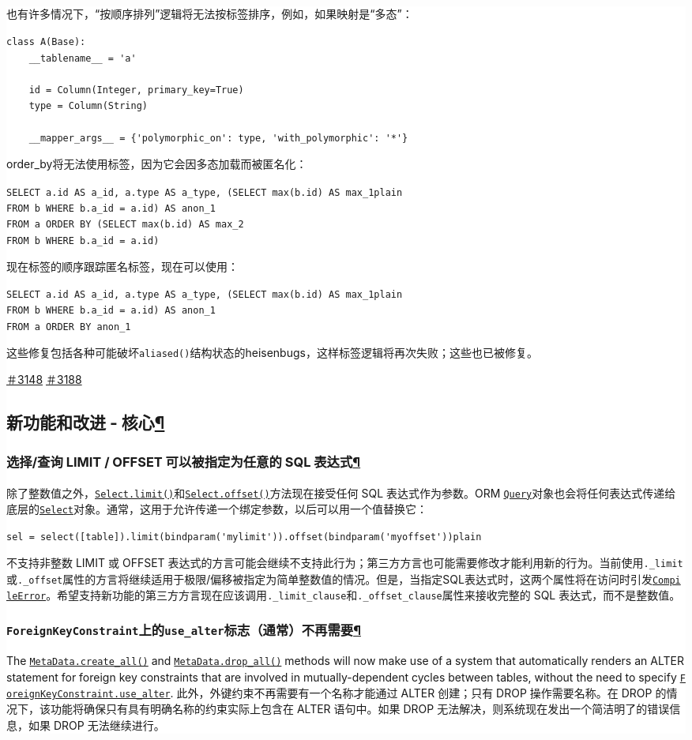 也有许多情况下，“按顺序排列”逻辑将无法按标签排序，例如，如果映射是“多态”：

    class A(Base):
        __tablename__ = 'a'

        id = Column(Integer, primary_key=True)
        type = Column(String)

        __mapper_args__ = {'polymorphic_on': type, 'with_polymorphic': '*'}

order\_by将无法使用标签，因为它会因多态加载而被匿名化：

    SELECT a.id AS a_id, a.type AS a_type, (SELECT max(b.id) AS max_1plain
    FROM b WHERE b.a_id = a.id) AS anon_1
    FROM a ORDER BY (SELECT max(b.id) AS max_2
    FROM b WHERE b.a_id = a.id)

现在标签的顺序跟踪匿名标签，现在可以使用：

    SELECT a.id AS a_id, a.type AS a_type, (SELECT max(b.id) AS max_1plain
    FROM b WHERE b.a_id = a.id) AS anon_1
    FROM a ORDER BY anon_1

这些修复包括各种可能破坏`aliased()`结构状态的heisenbugs，这样标签逻辑将再次失败；这些也已被修复。

[＃3148](http://www.sqlalchemy.org/trac/ticket/3148)
[＃3188](http://www.sqlalchemy.org/trac/ticket/3188)

新功能和改进 - 核心[¶](#new-features-and-improvements-core "Permalink to this headline")
----------------------------------------------------------------------------------------

### 选择/查询 LIMIT / OFFSET 可以被指定为任意的 SQL 表达式[¶](#select-query-limit-offset-may-be-specified-as-an-arbitrary-sql-expression "Permalink to this headline")

除了整数值之外，[`Select.limit()`](core_selectable.html#sqlalchemy.sql.expression.Select.limit "sqlalchemy.sql.expression.Select.limit")和[`Select.offset()`](core_selectable.html#sqlalchemy.sql.expression.Select.offset "sqlalchemy.sql.expression.Select.offset")方法现在接受任何 SQL 表达式作为参数。ORM
[`Query`](orm_query.html#sqlalchemy.orm.query.Query "sqlalchemy.orm.query.Query")对象也会将任何表达式传递给底层的[`Select`](core_selectable.html#sqlalchemy.sql.expression.Select "sqlalchemy.sql.expression.Select")对象。通常，这用于允许传递一个绑定参数，以后可以用一个值替换它：

    sel = select([table]).limit(bindparam('mylimit')).offset(bindparam('myoffset'))plain

不支持非整数 LIMIT 或 OFFSET 表达式的方言可能会继续不支持此行为；第三方方言也可能需要修改才能利用新的行为。当前使用`._limit`或`._offset`属性的方言将继续适用于极限/偏移被指定为简单整数值的情况。但是，当指定SQL表达式时，这两个属性将在访问时引发[`CompileError`](core_exceptions.html#sqlalchemy.exc.CompileError "sqlalchemy.exc.CompileError")。希望支持新功能的第三方方言现在应该调用`._limit_clause`和`._offset_clause`属性来接收完整的 SQL 表达式，而不是整数值。

### `ForeignKeyConstraint`上的`use_alter`标志（通常）不再需要[¶](#the-use-alter-flag-on-foreignkeyconstraint-is-usually-no-longer-needed "Permalink to this headline")

The [`MetaData.create_all()`](core_metadata.html#sqlalchemy.schema.MetaData.create_all "sqlalchemy.schema.MetaData.create_all")
and [`MetaData.drop_all()`](core_metadata.html#sqlalchemy.schema.MetaData.drop_all "sqlalchemy.schema.MetaData.drop_all")
methods will now make use of a system that automatically renders an
ALTER statement for foreign key constraints that are involved in
mutually-dependent cycles between tables, without the need to specify
[`ForeignKeyConstraint.use_alter`](core_constraints.html#sqlalchemy.schema.ForeignKeyConstraint.params.use_alter "sqlalchemy.schema.ForeignKeyConstraint").
此外，外键约束不再需要有一个名称才能通过 ALTER 创建；只有 DROP 操作需要名称。在 DROP 的情况下，该功能将确保只有具有明确名称的约束实际上包含在 ALTER 语句中。如果 DROP 无法解决，则系统现在发出一个简洁明了的错误信息，如果 DROP 无法继续进行。
